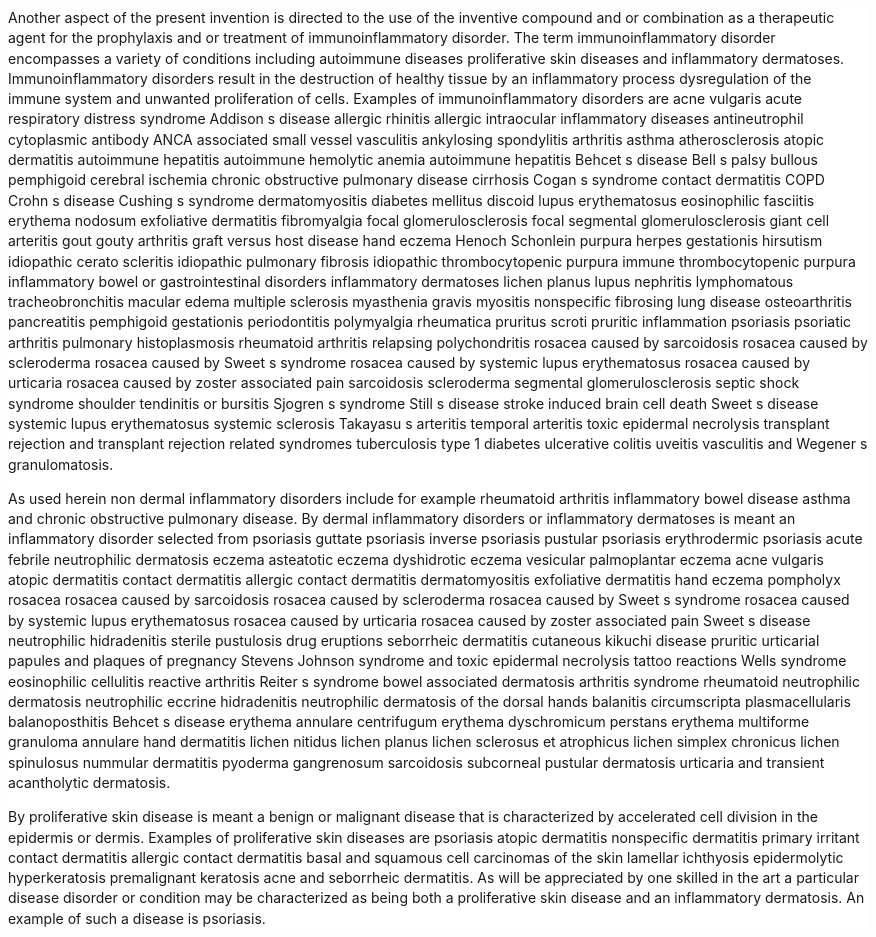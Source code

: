 Another aspect of the present invention is directed to the use of the inventive compound and or combination as a therapeutic agent for the prophylaxis and or treatment of immunoinflammatory disorder. The term immunoinflammatory disorder encompasses a variety of conditions including autoimmune diseases proliferative skin diseases and inflammatory dermatoses. Immunoinflammatory disorders result in the destruction of healthy tissue by an inflammatory process dysregulation of the immune system and unwanted proliferation of cells. Examples of immunoinflammatory disorders are acne vulgaris acute respiratory distress syndrome Addison s disease allergic rhinitis allergic intraocular inflammatory diseases antineutrophil cytoplasmic antibody ANCA associated small vessel vasculitis ankylosing spondylitis arthritis asthma atherosclerosis atopic dermatitis autoimmune hepatitis autoimmune hemolytic anemia autoimmune hepatitis Behcet s disease Bell s palsy bullous pemphigoid cerebral ischemia chronic obstructive pulmonary disease cirrhosis Cogan s syndrome contact dermatitis COPD Crohn s disease Cushing s syndrome dermatomyositis diabetes mellitus discoid lupus erythematosus eosinophilic fasciitis erythema nodosum exfoliative dermatitis fibromyalgia focal glomerulosclerosis focal segmental glomerulosclerosis giant cell arteritis gout gouty arthritis graft versus host disease hand eczema Henoch Schonlein purpura herpes gestationis hirsutism idiopathic cerato scleritis idiopathic pulmonary fibrosis idiopathic thrombocytopenic purpura immune thrombocytopenic purpura inflammatory bowel or gastrointestinal disorders inflammatory dermatoses lichen planus lupus nephritis lymphomatous tracheobronchitis macular edema multiple sclerosis myasthenia gravis myositis nonspecific fibrosing lung disease osteoarthritis pancreatitis pemphigoid gestationis periodontitis polymyalgia rheumatica pruritus scroti pruritic inflammation psoriasis psoriatic arthritis pulmonary histoplasmosis rheumatoid arthritis relapsing polychondritis rosacea caused by sarcoidosis rosacea caused by scleroderma rosacea caused by Sweet s syndrome rosacea caused by systemic lupus erythematosus rosacea caused by urticaria rosacea caused by zoster associated pain sarcoidosis scleroderma segmental glomerulosclerosis septic shock syndrome shoulder tendinitis or bursitis Sjogren s syndrome Still s disease stroke induced brain cell death Sweet s disease systemic lupus erythematosus systemic sclerosis Takayasu s arteritis temporal arteritis toxic epidermal necrolysis transplant rejection and transplant rejection related syndromes tuberculosis type 1 diabetes ulcerative colitis uveitis vasculitis and Wegener s granulomatosis.

As used herein non dermal inflammatory disorders include for example rheumatoid arthritis inflammatory bowel disease asthma and chronic obstructive pulmonary disease. By dermal inflammatory disorders or inflammatory dermatoses is meant an inflammatory disorder selected from psoriasis guttate psoriasis inverse psoriasis pustular psoriasis erythrodermic psoriasis acute febrile neutrophilic dermatosis eczema asteatotic eczema dyshidrotic eczema vesicular palmoplantar eczema acne vulgaris atopic dermatitis contact dermatitis allergic contact dermatitis dermatomyositis exfoliative dermatitis hand eczema pompholyx rosacea rosacea caused by sarcoidosis rosacea caused by scleroderma rosacea caused by Sweet s syndrome rosacea caused by systemic lupus erythematosus rosacea caused by urticaria rosacea caused by zoster associated pain Sweet s disease neutrophilic hidradenitis sterile pustulosis drug eruptions seborrheic dermatitis cutaneous kikuchi disease pruritic urticarial papules and plaques of pregnancy Stevens Johnson syndrome and toxic epidermal necrolysis tattoo reactions Wells syndrome eosinophilic cellulitis reactive arthritis Reiter s syndrome bowel associated dermatosis arthritis syndrome rheumatoid neutrophilic dermatosis neutrophilic eccrine hidradenitis neutrophilic dermatosis of the dorsal hands balanitis circumscripta plasmacellularis balanoposthitis Behcet s disease erythema annulare centrifugum erythema dyschromicum perstans erythema multiforme granuloma annulare hand dermatitis lichen nitidus lichen planus lichen sclerosus et atrophicus lichen simplex chronicus lichen spinulosus nummular dermatitis pyoderma gangrenosum sarcoidosis subcorneal pustular dermatosis urticaria and transient acantholytic dermatosis.

By proliferative skin disease is meant a benign or malignant disease that is characterized by accelerated cell division in the epidermis or dermis. Examples of proliferative skin diseases are psoriasis atopic dermatitis nonspecific dermatitis primary irritant contact dermatitis allergic contact dermatitis basal and squamous cell carcinomas of the skin lamellar ichthyosis epidermolytic hyperkeratosis premalignant keratosis acne and seborrheic dermatitis. As will be appreciated by one skilled in the art a particular disease disorder or condition may be characterized as being both a proliferative skin disease and an inflammatory dermatosis. An example of such a disease is psoriasis.

